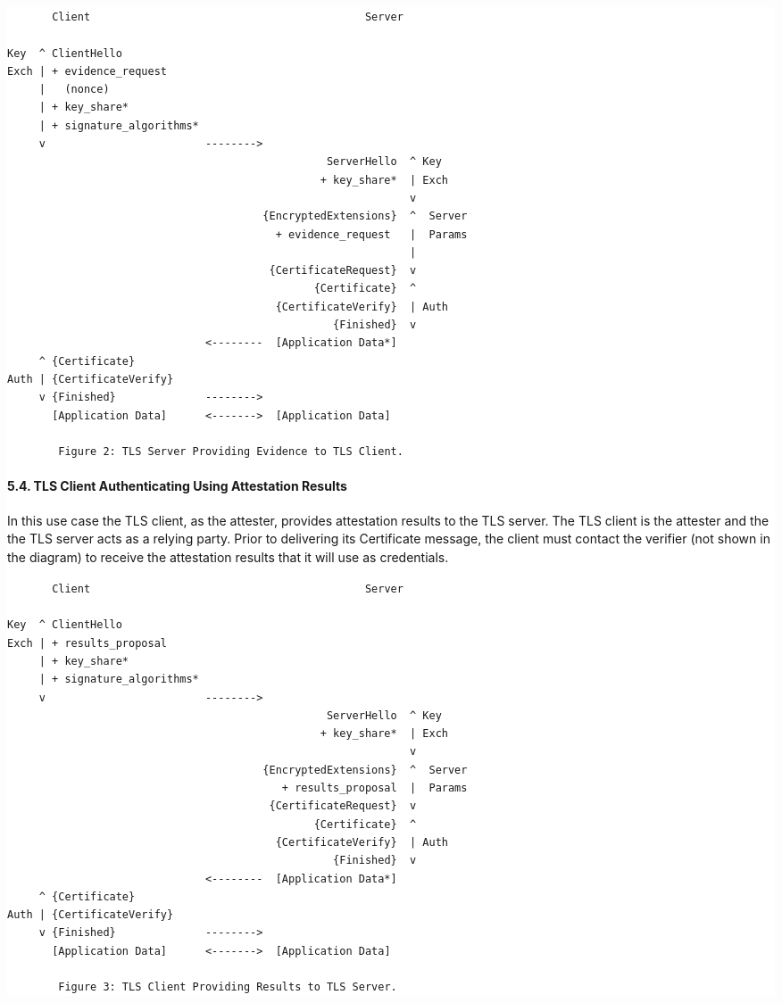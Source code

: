 ```
       Client                                           Server

Key  ^ ClientHello
Exch | + evidence_request
     |   (nonce)
     | + key_share*
     | + signature_algorithms*
     v                         -------->
                                                  ServerHello  ^ Key
                                                 + key_share*  | Exch
                                                               v
                                        {EncryptedExtensions}  ^  Server
                                          + evidence_request   |  Params
                                                               |
                                         {CertificateRequest}  v
                                                {Certificate}  ^
                                          {CertificateVerify}  | Auth
                                                   {Finished}  v
                               <--------  [Application Data*]
     ^ {Certificate}
Auth | {CertificateVerify}
     v {Finished}              -------->
       [Application Data]      <------->  [Application Data]

        Figure 2: TLS Server Providing Evidence to TLS Client.
```

#### 5.4. TLS Client Authenticating Using Attestation Results

In this use case the TLS client, as the attester, provides
attestation results to the TLS server. The TLS client is the
attester and the the TLS server acts as a relying party. Prior to
delivering its Certificate message, the client must contact the
verifier (not shown in the diagram) to receive the attestation
results that it will use as credentials.

```
       Client                                           Server

Key  ^ ClientHello
Exch | + results_proposal
     | + key_share*
     | + signature_algorithms*
     v                         -------->
                                                  ServerHello  ^ Key
                                                 + key_share*  | Exch
                                                               v
                                        {EncryptedExtensions}  ^  Server
                                           + results_proposal  |  Params
                                         {CertificateRequest}  v
                                                {Certificate}  ^
                                          {CertificateVerify}  | Auth
                                                   {Finished}  v
                               <--------  [Application Data*]
     ^ {Certificate}
Auth | {CertificateVerify}
     v {Finished}              -------->
       [Application Data]      <------->  [Application Data]

        Figure 3: TLS Client Providing Results to TLS Server.
```
